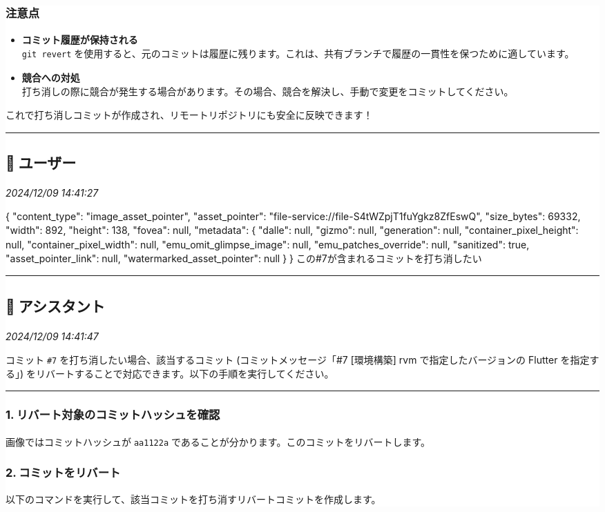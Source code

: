 ### 注意点

- **コミット履歴が保持される**  
  `git revert` を使用すると、元のコミットは履歴に残ります。これは、共有ブランチで履歴の一貫性を保つために適しています。

- **競合への対処**  
  打ち消しの際に競合が発生する場合があります。その場合、競合を解決し、手動で変更をコミットしてください。

これで打ち消しコミットが作成され、リモートリポジトリにも安全に反映できます！

---

## 👤 ユーザー
*2024/12/09 14:41:27*

{
  "content_type": "image_asset_pointer",
  "asset_pointer": "file-service://file-S4tWZpjT1fuYgkz8ZfEswQ",
  "size_bytes": 69332,
  "width": 892,
  "height": 138,
  "fovea": null,
  "metadata": {
    "dalle": null,
    "gizmo": null,
    "generation": null,
    "container_pixel_height": null,
    "container_pixel_width": null,
    "emu_omit_glimpse_image": null,
    "emu_patches_override": null,
    "sanitized": true,
    "asset_pointer_link": null,
    "watermarked_asset_pointer": null
  }
}
この#7が含まれるコミットを打ち消したい

---

## 🤖 アシスタント
*2024/12/09 14:41:47*

コミット `#7` を打ち消したい場合、該当するコミット (コミットメッセージ「#7 [環境構築] rvm で指定したバージョンの Flutter を指定する」) をリバートすることで対応できます。以下の手順を実行してください。

---

### 1. リバート対象のコミットハッシュを確認
画像ではコミットハッシュが `aa1122a` であることが分かります。このコミットをリバートします。

### 2. コミットをリバート
以下のコマンドを実行して、該当コミットを打ち消すリバートコミットを作成します。
